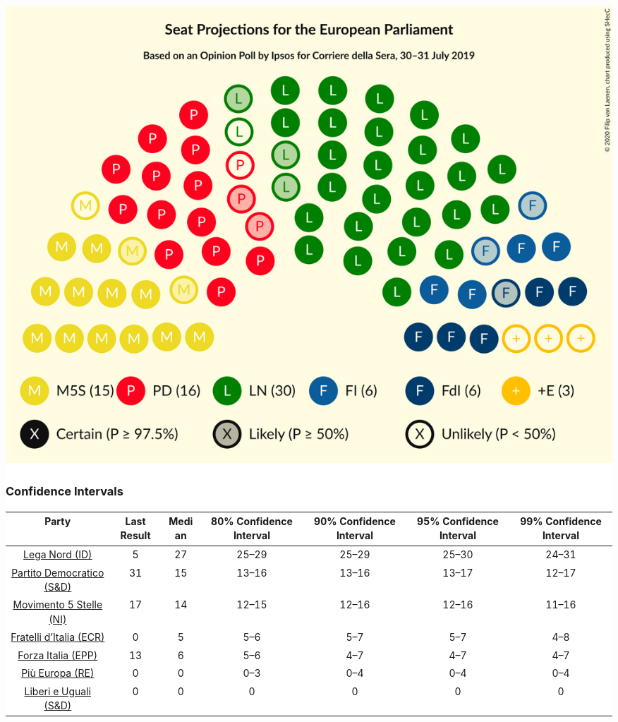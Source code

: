 ![Graph with seating plan not yet produced](2019-07-31-Ipsos-seating-plan.png "Seating Plan")

### Confidence Intervals

| Party | Last Result | Median | 80% Confidence Interval | 90% Confidence Interval | 95% Confidence Interval | 99% Confidence Interval |
|:-----:|:-----------:|:------:|:-----------------------:|:-----------------------:|:-----------------------:|:-----------------------:|
| <a href="#lega-nord-(id)">Lega Nord (ID)</a> | 5 | 27 | 25–29 |25–29 |25–30 |24–31 |
| <a href="#partito-democratico-(s&d)">Partito Democratico (S&D)</a> | 31 | 15 | 13–16 |13–16 |13–17 |12–17 |
| <a href="#movimento-5-stelle-(ni)">Movimento 5 Stelle (NI)</a> | 17 | 14 | 12–15 |12–16 |12–16 |11–16 |
| <a href="#fratelli-d’italia-(ecr)">Fratelli d’Italia (ECR)</a> | 0 | 5 | 5–6 |5–7 |5–7 |4–8 |
| <a href="#forza-italia-(epp)">Forza Italia (EPP)</a> | 13 | 6 | 5–6 |4–7 |4–7 |4–7 |
| <a href="#più-europa-(re)">Più Europa (RE)</a> | 0 | 0 | 0–3 |0–4 |0–4 |0–4 |
| <a href="#liberi-e-uguali-(s&d)">Liberi e Uguali (S&D)</a> | 0 | 0 | 0 |0 |0 |0 |
